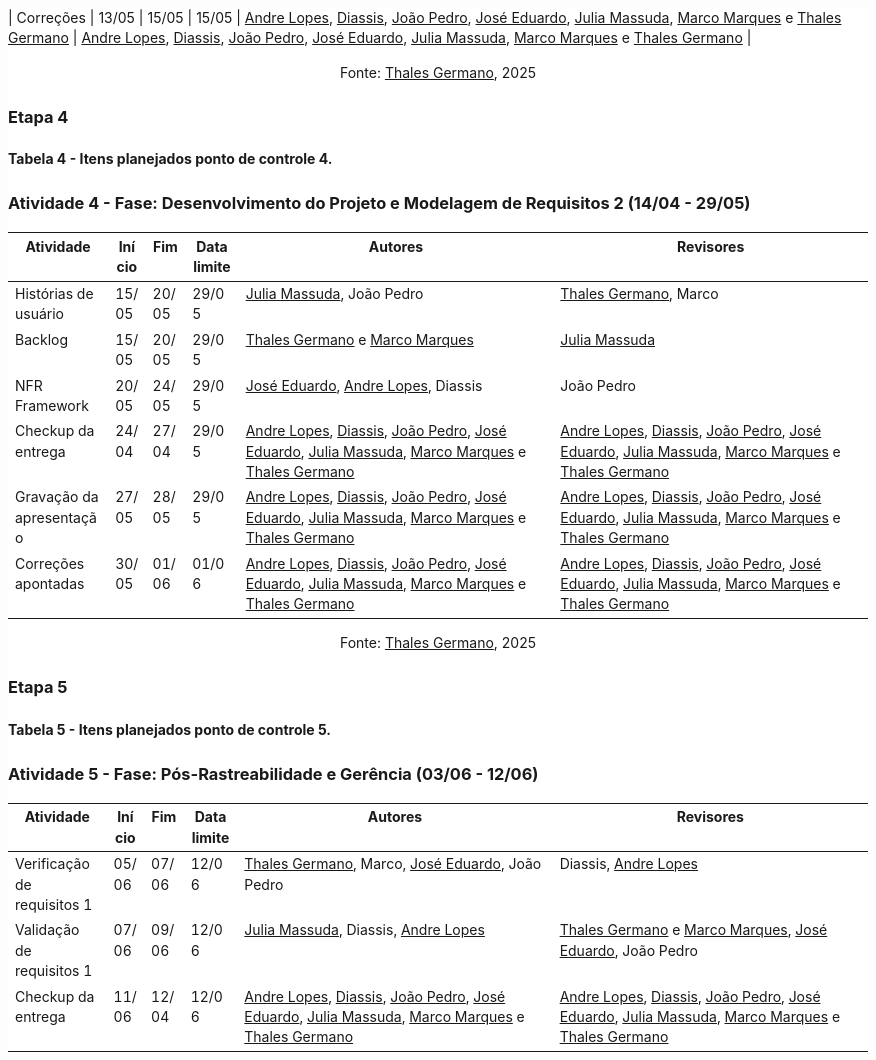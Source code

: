 | Correções | 13/05 | 15/05 | 15/05 | [Andre Lopes](https://github.com/andrewslopes), [Diassis](https://github.com/Diaxiz), [João Pedro](https://github.com/JpRodrigues2), [José Eduardo](https://github.com/jevprado), [Julia Massuda](https://github.com/JuliaReis18), [Marco Marques](https://github.com/marcomarquesdc) e [Thales Germano](https://github.com/thalesgvl) | [Andre Lopes](https://github.com/andrewslopes), [Diassis](https://github.com/Diaxiz), [João Pedro](https://github.com/JpRodrigues2), [José Eduardo](https://github.com/jevprado), [Julia Massuda](https://github.com/JuliaReis18), [Marco Marques](https://github.com/marcomarquesdc) e [Thales Germano](https://github.com/thalesgvl) |


<p align="center">
  Fonte: <a href="https://github.com/thalesgvl" target="_blank">Thales Germano</a>, 2025
</p>


### Etapa 4
#### Tabela 4 - Itens planejados ponto de controle 4.
### Atividade 4 - Fase: Desenvolvimento do Projeto e Modelagem de Requisitos 2 (14/04 - 29/05)


| Atividade | Início | Fim | Data limite |Autores | Revisores |
|-----------|--------|-----|-----|---------|-----------|
| Histórias de usuário | 15/05 | 20/05 | 29/05 | [Julia Massuda](https://github.com/JuliaReis18), João Pedro | [Thales Germano](https://github.com/thalesgvl), Marco |
| Backlog | 15/05 | 20/05 | 29/05 |[Thales Germano](https://github.com/thalesgvl) e [Marco Marques](https://github.com/marcomarquesdc)| [Julia Massuda](https://github.com/JuliaReis18)|
| NFR Framework | 20/05 | 24/05 | 29/05 |  [José Eduardo](https://github.com/jevprado), [Andre Lopes](https://github.com/andrewslopes), Diassis| João Pedro|
| Checkup da entrega | 24/04 | 27/04 | 29/05 |  [Andre Lopes](https://github.com/andrewslopes), [Diassis](https://github.com/Diaxiz), [João Pedro](https://github.com/JpRodrigues2), [José Eduardo](https://github.com/jevprado), [Julia Massuda](https://github.com/JuliaReis18), [Marco Marques](https://github.com/marcomarquesdc) e [Thales Germano](https://github.com/thalesgvl)| [Andre Lopes](https://github.com/andrewslopes), [Diassis](https://github.com/Diaxiz), [João Pedro](https://github.com/JpRodrigues2), [José Eduardo](https://github.com/jevprado), [Julia Massuda](https://github.com/JuliaReis18), [Marco Marques](https://github.com/marcomarquesdc) e [Thales Germano](https://github.com/thalesgvl) |
| Gravação da apresentação | 27/05 | 28/05 | 29/05 | [Andre Lopes](https://github.com/andrewslopes), [Diassis](https://github.com/Diaxiz), [João Pedro](https://github.com/JpRodrigues2), [José Eduardo](https://github.com/jevprado), [Julia Massuda](https://github.com/JuliaReis18), [Marco Marques](https://github.com/marcomarquesdc) e [Thales Germano](https://github.com/thalesgvl) | [Andre Lopes](https://github.com/andrewslopes), [Diassis](https://github.com/Diaxiz), [João Pedro](https://github.com/JpRodrigues2), [José Eduardo](https://github.com/jevprado), [Julia Massuda](https://github.com/JuliaReis18), [Marco Marques](https://github.com/marcomarquesdc) e [Thales Germano](https://github.com/thalesgvl) |
| Correções apontadas | 30/05 | 01/06 | 01/06 | [Andre Lopes](https://github.com/andrewslopes), [Diassis](https://github.com/Diaxiz), [João Pedro](https://github.com/JpRodrigues2), [José Eduardo](https://github.com/jevprado), [Julia Massuda](https://github.com/JuliaReis18), [Marco Marques](https://github.com/marcomarquesdc) e [Thales Germano](https://github.com/thalesgvl) | [Andre Lopes](https://github.com/andrewslopes), [Diassis](https://github.com/Diaxiz), [João Pedro](https://github.com/JpRodrigues2), [José Eduardo](https://github.com/jevprado), [Julia Massuda](https://github.com/JuliaReis18), [Marco Marques](https://github.com/marcomarquesdc) e [Thales Germano](https://github.com/thalesgvl) |

<p align="center">
  Fonte: <a href="https://github.com/thalesgvl" target="_blank">Thales Germano</a>, 2025
</p>

### Etapa 5
#### Tabela 5 - Itens planejados ponto de controle 5.
### Atividade 5 - Fase: Pós-Rastreabilidade e Gerência (03/06 - 12/06)

| Atividade | Início | Fim | Data limite |Autores | Revisores |
|-----------|--------|-----|-----|---------|-----------|
| Verificação de requisitos 1 | 05/06 | 07/06 | 12/06 |  [Thales Germano](https://github.com/thalesgvl), Marco, [José Eduardo](https://github.com/jevprado), João Pedro|Diassis, [Andre Lopes](https://github.com/andrewslopes)|
| Validação de requisitos 1 | 07/06 | 09/06 | 12/06 | [Julia Massuda](https://github.com/JuliaReis18), Diassis, [Andre Lopes](https://github.com/andrewslopes)  |   [Thales Germano](https://github.com/thalesgvl) e [Marco Marques](https://github.com/marcomarquesdc), [José Eduardo](https://github.com/jevprado), João Pedro |
| Checkup da entrega | 11/06 | 12/04 | 12/06 | [Andre Lopes](https://github.com/andrewslopes), [Diassis](https://github.com/Diaxiz), [João Pedro](https://github.com/JpRodrigues2), [José Eduardo](https://github.com/jevprado), [Julia Massuda](https://github.com/JuliaReis18), [Marco Marques](https://github.com/marcomarquesdc) e [Thales Germano](https://github.com/thalesgvl) | [Andre Lopes](https://github.com/andrewslopes), [Diassis](https://github.com/Diaxiz), [João Pedro](https://github.com/JpRodrigues2), [José Eduardo](https://github.com/jevprado), [Julia Massuda](https://github.com/JuliaReis18), [Marco Marques](https://github.com/marcomarquesdc) e [Thales Germano](https://github.com/thalesgvl) |